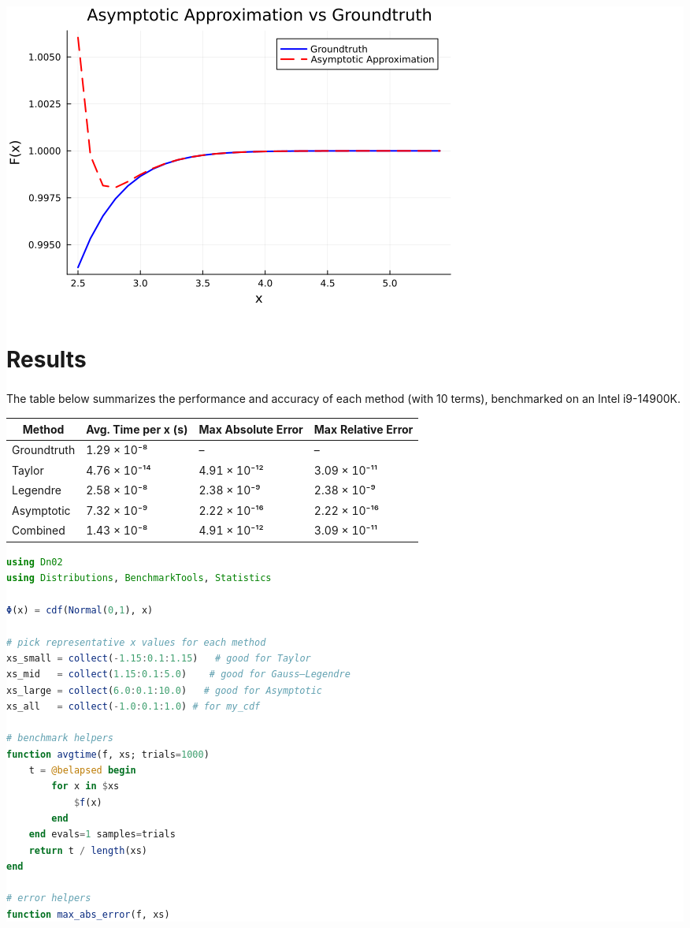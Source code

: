 ![](figures/report_4_1.png)



# Results


The table below summarizes the performance and accuracy of each method (with 10 terms), benchmarked on an Intel i9-14900K.

| Method      | Avg. Time per x (s)     | Max Absolute Error       | Max Relative Error       |
|-------------|--------------------------|--------------------------|--------------------------|
| Groundtruth | 1.29 × 10⁻⁸             | –                        | –                        |
| Taylor      | 4.76 × 10⁻¹⁴            | 4.91 × 10⁻¹²            | 3.09 × 10⁻¹¹            |
| Legendre    | 2.58 × 10⁻⁸             | 2.38 × 10⁻⁹             | 2.38 × 10⁻⁹             |
| Asymptotic  | 7.32 × 10⁻⁹             | 2.22 × 10⁻¹⁶            | 2.22 × 10⁻¹⁶            |
| Combined    | 1.43 × 10⁻⁸             | 4.91 × 10⁻¹²            | 3.09 × 10⁻¹¹            |

```julia
using Dn02
using Distributions, BenchmarkTools, Statistics

Φ(x) = cdf(Normal(0,1), x)

# pick representative x values for each method
xs_small = collect(-1.15:0.1:1.15)   # good for Taylor
xs_mid   = collect(1.15:0.1:5.0)    # good for Gauss–Legendre
xs_large = collect(6.0:0.1:10.0)   # good for Asymptotic
xs_all   = collect(-1.0:0.1:1.0) # for my_cdf

# benchmark helpers
function avgtime(f, xs; trials=1000)
    t = @belapsed begin
        for x in $xs
            $f(x)
        end
    end evals=1 samples=trials
    return t / length(xs)
end

# error helpers
function max_abs_error(f, xs)
```